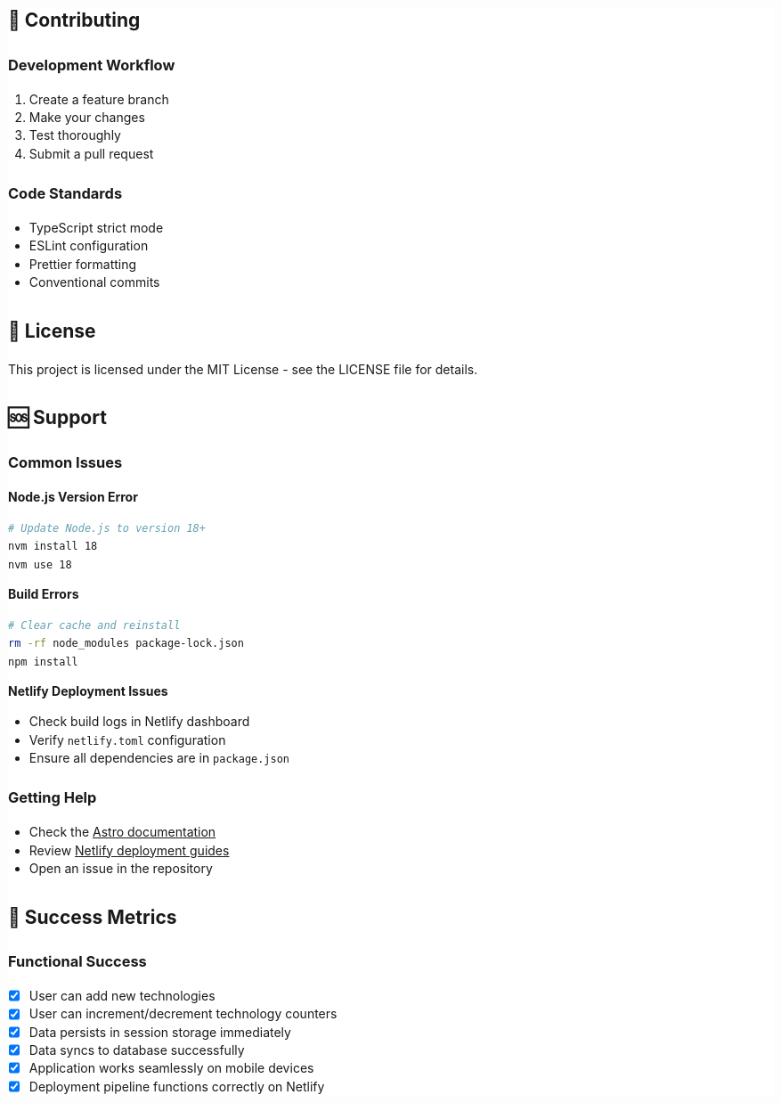 ## 🤝 Contributing

### Development Workflow
1. Create a feature branch
2. Make your changes
3. Test thoroughly
4. Submit a pull request

### Code Standards
- TypeScript strict mode
- ESLint configuration
- Prettier formatting
- Conventional commits

## 📄 License

This project is licensed under the MIT License - see the LICENSE file for details.

## 🆘 Support

### Common Issues

**Node.js Version Error**
```bash
# Update Node.js to version 18+
nvm install 18
nvm use 18
```

**Build Errors**
```bash
# Clear cache and reinstall
rm -rf node_modules package-lock.json
npm install
```

**Netlify Deployment Issues**
- Check build logs in Netlify dashboard
- Verify `netlify.toml` configuration
- Ensure all dependencies are in `package.json`

### Getting Help
- Check the [Astro documentation](https://docs.astro.build/)
- Review [Netlify deployment guides](https://docs.netlify.com/)
- Open an issue in the repository

## 🎉 Success Metrics

### Functional Success
- [x] User can add new technologies
- [x] User can increment/decrement technology counters
- [x] Data persists in session storage immediately
- [x] Data syncs to database successfully
- [x] Application works seamlessly on mobile devices
- [x] Deployment pipeline functions correctly on Netlify
